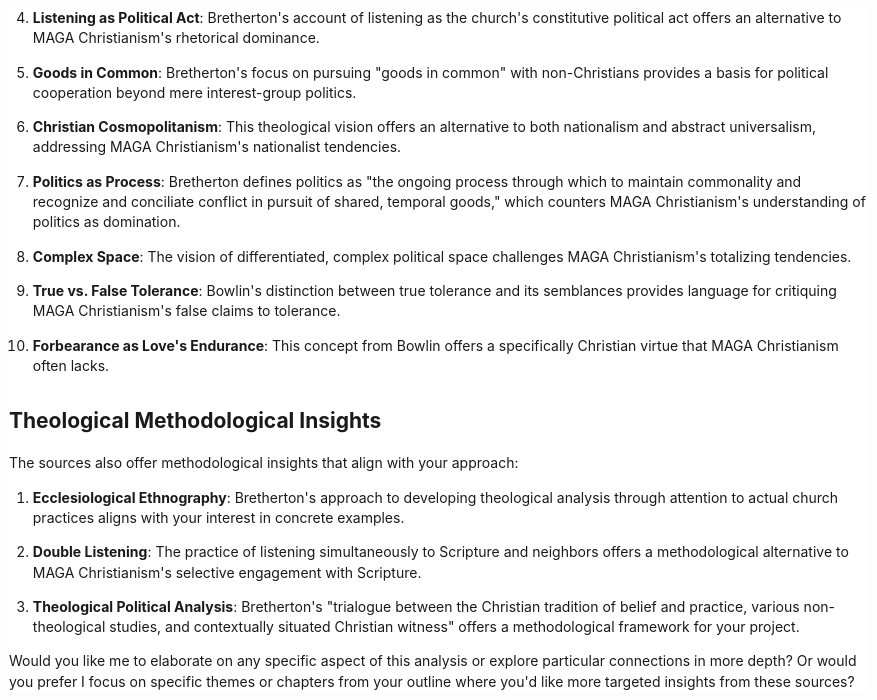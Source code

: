 4. **Listening as Political Act**: Bretherton's account of listening as the church's constitutive political act offers an alternative to MAGA Christianism's rhetorical dominance.

5. **Goods in Common**: Bretherton's focus on pursuing "goods in common" with non-Christians provides a basis for political cooperation beyond mere interest-group politics.

6. **Christian Cosmopolitanism**: This theological vision offers an alternative to both nationalism and abstract universalism, addressing MAGA Christianism's nationalist tendencies.

7. **Politics as Process**: Bretherton defines politics as "the ongoing process through which to maintain commonality and recognize and conciliate conflict in pursuit of shared, temporal goods," which counters MAGA Christianism's understanding of politics as domination.

8. **Complex Space**: The vision of differentiated, complex political space challenges MAGA Christianism's totalizing tendencies.

9. **True vs. False Tolerance**: Bowlin's distinction between true tolerance and its semblances provides language for critiquing MAGA Christianism's false claims to tolerance.

10. **Forbearance as Love's Endurance**: This concept from Bowlin offers a specifically Christian virtue that MAGA Christianism often lacks.

## Theological Methodological Insights

The sources also offer methodological insights that align with your approach:

1. **Ecclesiological Ethnography**: Bretherton's approach to developing theological analysis through attention to actual church practices aligns with your interest in concrete examples.

2. **Double Listening**: The practice of listening simultaneously to Scripture and neighbors offers a methodological alternative to MAGA Christianism's selective engagement with Scripture.

3. **Theological Political Analysis**: Bretherton's "trialogue between the Christian tradition of belief and practice, various non-theological studies, and contextually situated Christian witness" offers a methodological framework for your project.

Would you like me to elaborate on any specific aspect of this analysis or explore particular connections in more depth? Or would you prefer I focus on specific themes or chapters from your outline where you'd like more targeted insights from these sources?